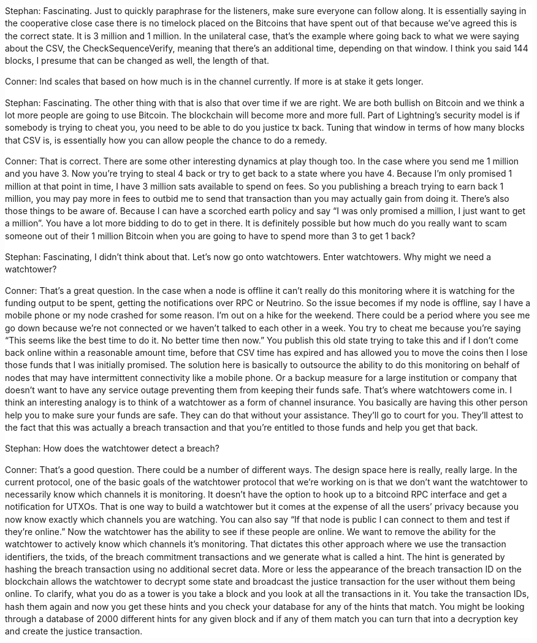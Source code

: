 Stephan: Fascinating. Just to quickly paraphrase for the listeners, make sure everyone can follow along. It is essentially saying in the cooperative close case there is no timelock placed on the Bitcoins that have spent out of that because we’ve agreed this is the correct state. It is 3 million and 1 million. In the unilateral case, that’s the example where going back to what we were saying about the CSV, the CheckSequenceVerify, meaning that there’s an additional time, depending on that window. I think you said 144 blocks, I presume that can be changed as well, the length of that.

Conner: lnd scales that based on how much is in the channel currently. If more is at stake it gets longer.

Stephan: Fascinating. The other thing with that is also that over time if we are right. We are both bullish on Bitcoin and we think a lot more people are going to use Bitcoin. The blockchain will become more and more full. Part of Lightning’s security model is if somebody is trying to cheat you, you need to be able to do you justice tx back. Tuning that window in terms of how many blocks that CSV is, is essentially how you can allow people the chance to do a remedy.

Conner: That is correct. There are some other interesting dynamics at play though too. In the case where you send me 1 million and you have 3. Now you’re trying to steal 4 back or try to get back to a state where you have 4. Because I’m only promised 1 million at that point in time, I have 3 million sats available to spend on fees. So you publishing a breach trying to earn back 1 million, you may pay more in fees to outbid me to send that transaction than you may actually gain from doing it. There’s also those things to be aware of. Because I can have a scorched earth policy and say “I was only promised a million, I just want to get a million”. You have a lot more bidding to do to get in there. It is definitely possible but how much do you really want to scam someone out of their 1 million Bitcoin when you are going to have to spend more than 3 to get 1 back?

Stephan: Fascinating, I didn’t think about that. Let’s now go onto watchtowers. Enter watchtowers. Why might we need a watchtower? 

Conner: That’s a great question. In the case when a node is offline it can’t really do this monitoring where it is watching for the funding output to be spent, getting the notifications over RPC or Neutrino. So the issue becomes if my node is offline, say I have a mobile phone or my node crashed for some reason. I’m out on a hike for the weekend. There could be a period where you see me go down because we’re not connected or we haven’t talked to each other in a week. You try to cheat me because you’re saying “This seems like the best time to do it. No better time then now.” You publish this old state trying to take this and if I don’t come back online within a reasonable amount time, before that CSV time has expired and has allowed you to move the coins then I lose those funds that I was initially promised. The solution here is basically to outsource the ability to do this monitoring on behalf of nodes that may have intermittent connectivity like a mobile phone. Or a backup measure for a large institution or company that doesn’t want to have any service outage preventing them from keeping their funds safe. That’s where watchtowers come in. I think an interesting analogy is to think of a watchtower as a form of channel insurance. You basically are having this other person help you to make sure your funds are safe. They can do that without your assistance. They’ll go to court for you. They’ll attest to the fact that this was actually a breach transaction and that you’re entitled to those funds and help you get that back.

Stephan: How does the watchtower detect a breach?

Conner: That’s a good question. There could be a number of different ways. The design space here is really, really large. In the current protocol, one of the basic goals of the watchtower protocol that we’re working on is that we don’t want the watchtower to necessarily know which channels it is monitoring. It doesn’t have the option to hook up to a bitcoind RPC interface and get a notification for UTXOs. That is one way to build a watchtower but it comes at the expense of all the users’ privacy because you now know exactly which channels you are watching. You can also say “If that node is public I can connect to them and test if they’re online.” Now the watchtower has the ability to see if these people are online. We want to remove the ability for the watchtower to actively know which channels it’s monitoring. That dictates this other approach where we use the transaction identifiers, the txids, of the breach commitment transactions and we generate what is called a hint. The hint is generated by hashing the breach transaction using no additional secret data. More or less the appearance of the breach transaction ID on the blockchain allows the watchtower to decrypt some state and broadcast the justice transaction for the user without them being online. To clarify, what you do as a tower is you take a block and you look at all the transactions in it. You take the transaction IDs, hash them again and now you get these hints and you check your database for any of the hints that match. You might be looking through a database of 2000 different hints for any given block and if any of them match you can turn that into a decryption key and create the justice transaction.
